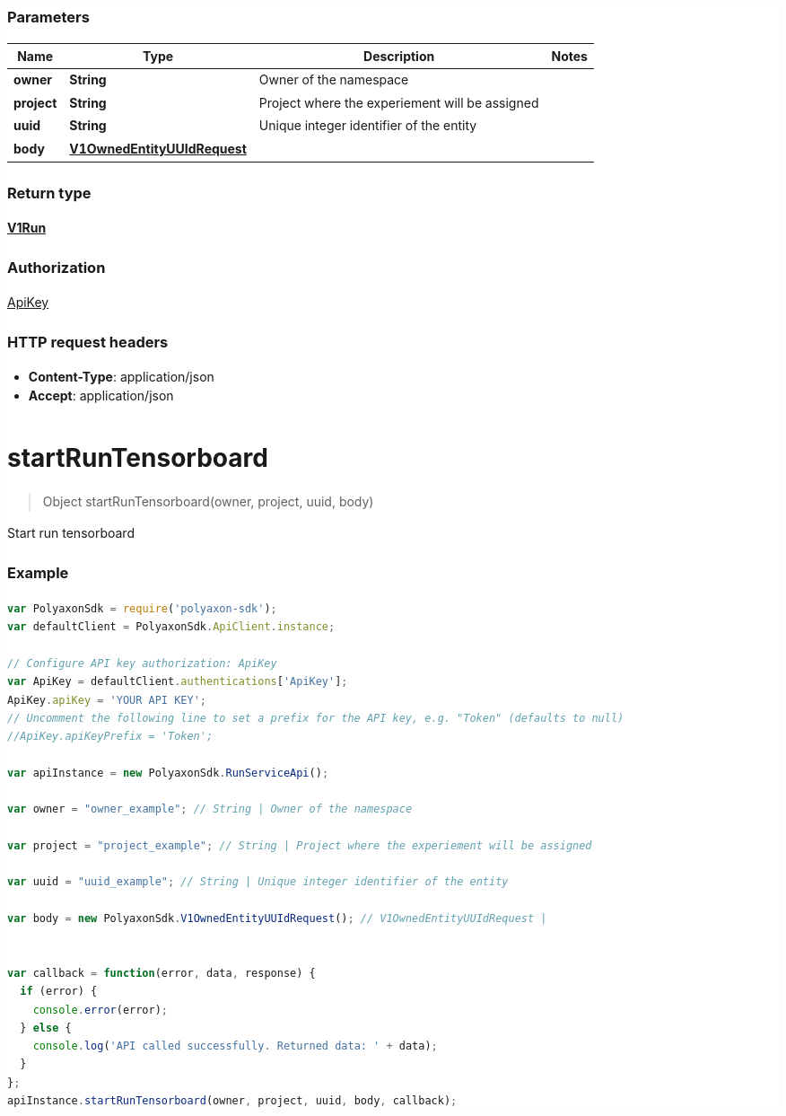 ### Parameters

Name | Type | Description  | Notes
------------- | ------------- | ------------- | -------------
 **owner** | **String**| Owner of the namespace | 
 **project** | **String**| Project where the experiement will be assigned | 
 **uuid** | **String**| Unique integer identifier of the entity | 
 **body** | [**V1OwnedEntityUUIdRequest**](V1OwnedEntityUUIdRequest.md)|  | 

### Return type

[**V1Run**](V1Run.md)

### Authorization

[ApiKey](../README.md#ApiKey)

### HTTP request headers

 - **Content-Type**: application/json
 - **Accept**: application/json

<a name="startRunTensorboard"></a>
# **startRunTensorboard**
> Object startRunTensorboard(owner, project, uuid, body)

Start run tensorboard

### Example
```javascript
var PolyaxonSdk = require('polyaxon-sdk');
var defaultClient = PolyaxonSdk.ApiClient.instance;

// Configure API key authorization: ApiKey
var ApiKey = defaultClient.authentications['ApiKey'];
ApiKey.apiKey = 'YOUR API KEY';
// Uncomment the following line to set a prefix for the API key, e.g. "Token" (defaults to null)
//ApiKey.apiKeyPrefix = 'Token';

var apiInstance = new PolyaxonSdk.RunServiceApi();

var owner = "owner_example"; // String | Owner of the namespace

var project = "project_example"; // String | Project where the experiement will be assigned

var uuid = "uuid_example"; // String | Unique integer identifier of the entity

var body = new PolyaxonSdk.V1OwnedEntityUUIdRequest(); // V1OwnedEntityUUIdRequest | 


var callback = function(error, data, response) {
  if (error) {
    console.error(error);
  } else {
    console.log('API called successfully. Returned data: ' + data);
  }
};
apiInstance.startRunTensorboard(owner, project, uuid, body, callback);
```
